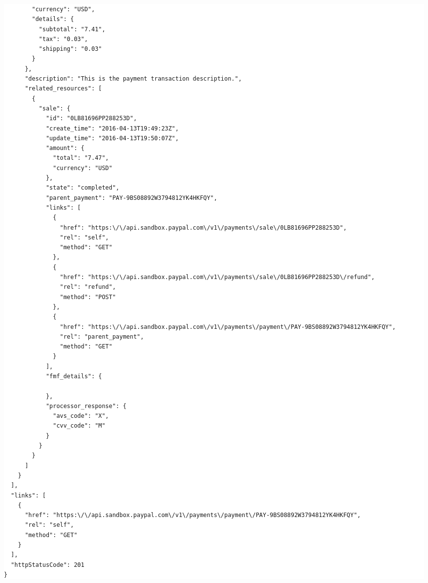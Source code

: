             "currency": "USD",
            "details": {
              "subtotal": "7.41",
              "tax": "0.03",
              "shipping": "0.03"
            }
          },
          "description": "This is the payment transaction description.",
          "related_resources": [
            {
              "sale": {
                "id": "0LB81696PP288253D",
                "create_time": "2016-04-13T19:49:23Z",
                "update_time": "2016-04-13T19:50:07Z",
                "amount": {
                  "total": "7.47",
                  "currency": "USD"
                },
                "state": "completed",
                "parent_payment": "PAY-9BS08892W3794812YK4HKFQY",
                "links": [
                  {
                    "href": "https:\/\/api.sandbox.paypal.com\/v1\/payments\/sale\/0LB81696PP288253D",
                    "rel": "self",
                    "method": "GET"
                  },
                  {
                    "href": "https:\/\/api.sandbox.paypal.com\/v1\/payments\/sale\/0LB81696PP288253D\/refund",
                    "rel": "refund",
                    "method": "POST"
                  },
                  {
                    "href": "https:\/\/api.sandbox.paypal.com\/v1\/payments\/payment\/PAY-9BS08892W3794812YK4HKFQY",
                    "rel": "parent_payment",
                    "method": "GET"
                  }
                ],
                "fmf_details": {
                  
                },
                "processor_response": {
                  "avs_code": "X",
                  "cvv_code": "M"
                }
              }
            }
          ]
        }
      ],
      "links": [
        {
          "href": "https:\/\/api.sandbox.paypal.com\/v1\/payments\/payment\/PAY-9BS08892W3794812YK4HKFQY",
          "rel": "self",
          "method": "GET"
        }
      ],
      "httpStatusCode": 201
    }
